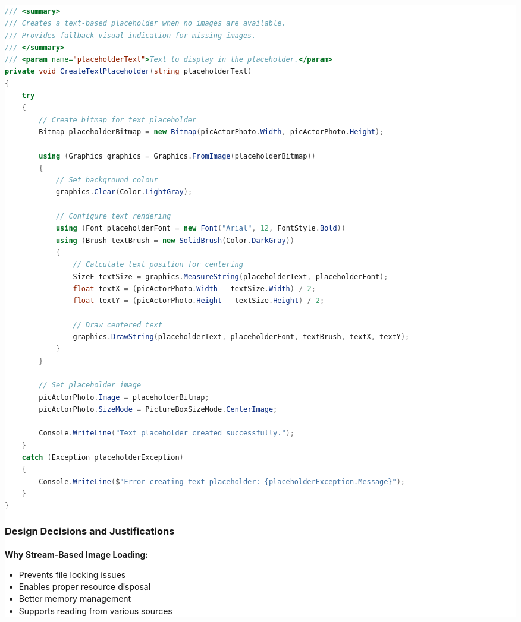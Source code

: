 ```csharp
/// <summary>
/// Creates a text-based placeholder when no images are available.
/// Provides fallback visual indication for missing images.
/// </summary>
/// <param name="placeholderText">Text to display in the placeholder.</param>
private void CreateTextPlaceholder(string placeholderText)
{
    try
    {
        // Create bitmap for text placeholder
        Bitmap placeholderBitmap = new Bitmap(picActorPhoto.Width, picActorPhoto.Height);
        
        using (Graphics graphics = Graphics.FromImage(placeholderBitmap))
        {
            // Set background colour
            graphics.Clear(Color.LightGray);
            
            // Configure text rendering
            using (Font placeholderFont = new Font("Arial", 12, FontStyle.Bold))
            using (Brush textBrush = new SolidBrush(Color.DarkGray))
            {
                // Calculate text position for centering
                SizeF textSize = graphics.MeasureString(placeholderText, placeholderFont);
                float textX = (picActorPhoto.Width - textSize.Width) / 2;
                float textY = (picActorPhoto.Height - textSize.Height) / 2;
                
                // Draw centered text
                graphics.DrawString(placeholderText, placeholderFont, textBrush, textX, textY);
            }
        }
        
        // Set placeholder image
        picActorPhoto.Image = placeholderBitmap;
        picActorPhoto.SizeMode = PictureBoxSizeMode.CenterImage;
        
        Console.WriteLine("Text placeholder created successfully.");
    }
    catch (Exception placeholderException)
    {
        Console.WriteLine($"Error creating text placeholder: {placeholderException.Message}");
    }
}
```

### Design Decisions and Justifications

**Why Stream-Based Image Loading:**
- Prevents file locking issues
- Enables proper resource disposal
- Better memory management
- Supports reading from various sources

